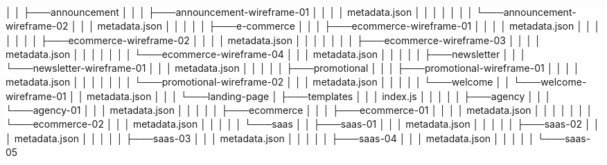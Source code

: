 │       │       ├───announcement
│       │       │   ├───announcement-wireframe-01
│       │       │   │       metadata.json
│       │       │   │
│       │       │   └───announcement-wireframe-02
│       │       │           metadata.json
│       │       │
│       │       ├───e-commerce
│       │       │   ├───ecommerce-wireframe-01
│       │       │   │       metadata.json
│       │       │   │
│       │       │   ├───ecommerce-wireframe-02
│       │       │   │       metadata.json
│       │       │   │
│       │       │   ├───ecommerce-wireframe-03
│       │       │   │       metadata.json
│       │       │   │
│       │       │   └───ecommerce-wireframe-04
│       │       │           metadata.json
│       │       │
│       │       ├───newsletter
│       │       │   └───newsletter-wireframe-01
│       │       │           metadata.json
│       │       │
│       │       ├───promotional
│       │       │   ├───promotional-wireframe-01
│       │       │   │       metadata.json
│       │       │   │
│       │       │   └───promotional-wireframe-02
│       │       │           metadata.json
│       │       │
│       │       └───welcome
│       │           └───welcome-wireframe-01
│       │                   metadata.json
│       │
│       └───landing-page
│           ├───templates
│           │   │   index.js
│           │   │
│           │   ├───agency
│           │   │   └───agency-01
│           │   │           metadata.json
│           │   │
│           │   ├───ecommerce
│           │   │   ├───ecommerce-01
│           │   │   │       metadata.json
│           │   │   │
│           │   │   └───ecommerce-02
│           │   │           metadata.json
│           │   │
│           │   └───saas
│           │       ├───saas-01
│           │       │       metadata.json
│           │       │
│           │       ├───saas-02
│           │       │       metadata.json
│           │       │
│           │       ├───saas-03
│           │       │       metadata.json
│           │       │
│           │       ├───saas-04
│           │       │       metadata.json
│           │       │
│           │       └───saas-05